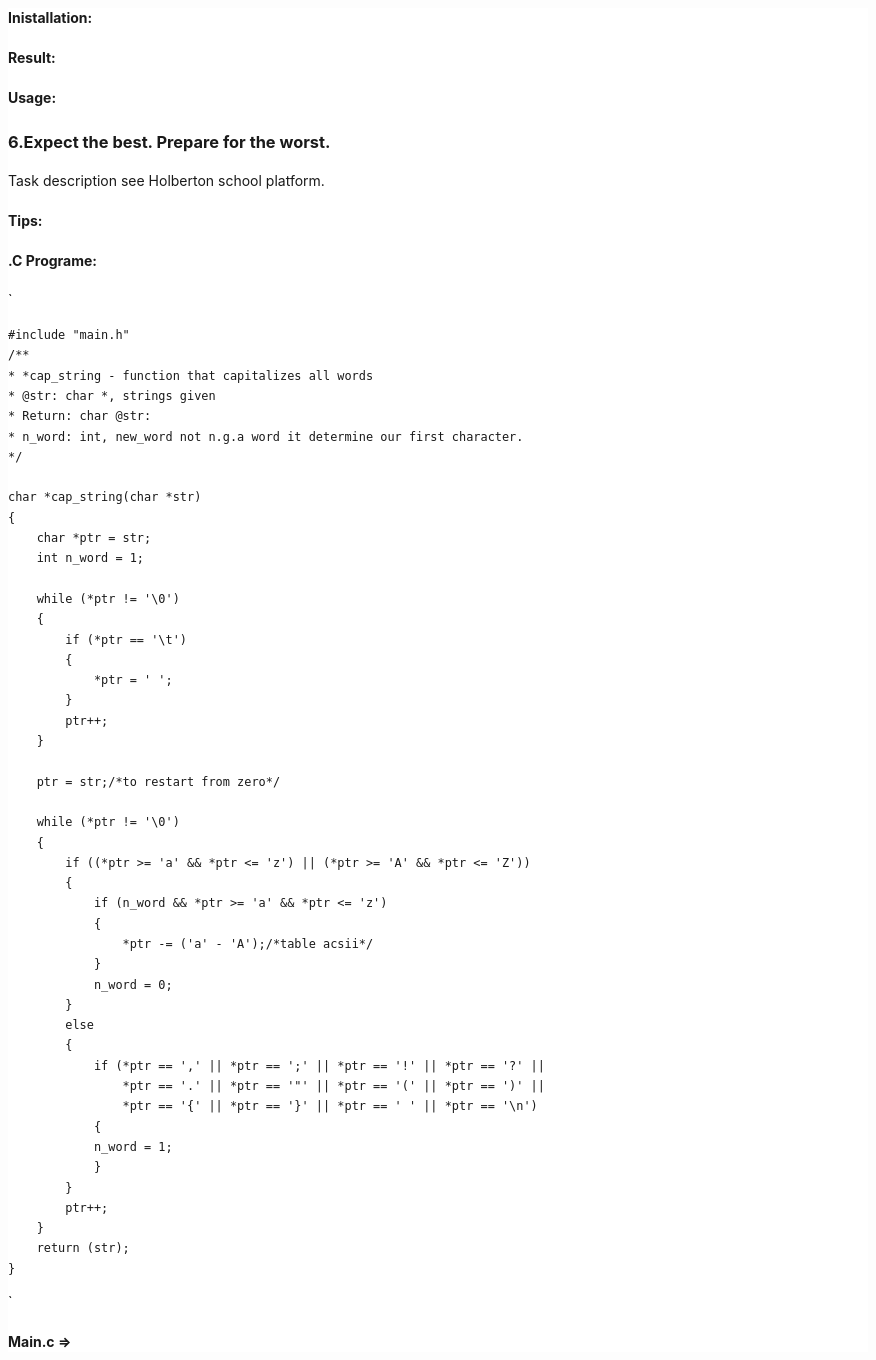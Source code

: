 #### Inistallation:

#### Result:

#### Usage:
### 6.Expect the best. Prepare for the worst. 
Task description see Holberton school platform.
#### Tips:

#### .C Programe:

`

    #include "main.h"
    /**
    * *cap_string - function that capitalizes all words
    * @str: char *, strings given
    * Return: char @str:
    * n_word: int, new_word not n.g.a word it determine our first character.
    */

    char *cap_string(char *str)
    {
        char *ptr = str;
        int n_word = 1;

        while (*ptr != '\0')
        {
            if (*ptr == '\t')
            {
                *ptr = ' ';
            }
            ptr++;
        }

        ptr = str;/*to restart from zero*/

        while (*ptr != '\0')
        {
            if ((*ptr >= 'a' && *ptr <= 'z') || (*ptr >= 'A' && *ptr <= 'Z'))
            {
                if (n_word && *ptr >= 'a' && *ptr <= 'z')
                {
                    *ptr -= ('a' - 'A');/*table acsii*/
                }
                n_word = 0;
            }
            else
            {
                if (*ptr == ',' || *ptr == ';' || *ptr == '!' || *ptr == '?' ||
                    *ptr == '.' || *ptr == '"' || *ptr == '(' || *ptr == ')' ||
                    *ptr == '{' || *ptr == '}' || *ptr == ' ' || *ptr == '\n')
                {
                n_word = 1;
                }
            }
            ptr++;
        }
        return (str);
    }
`
#### Main.c =>
